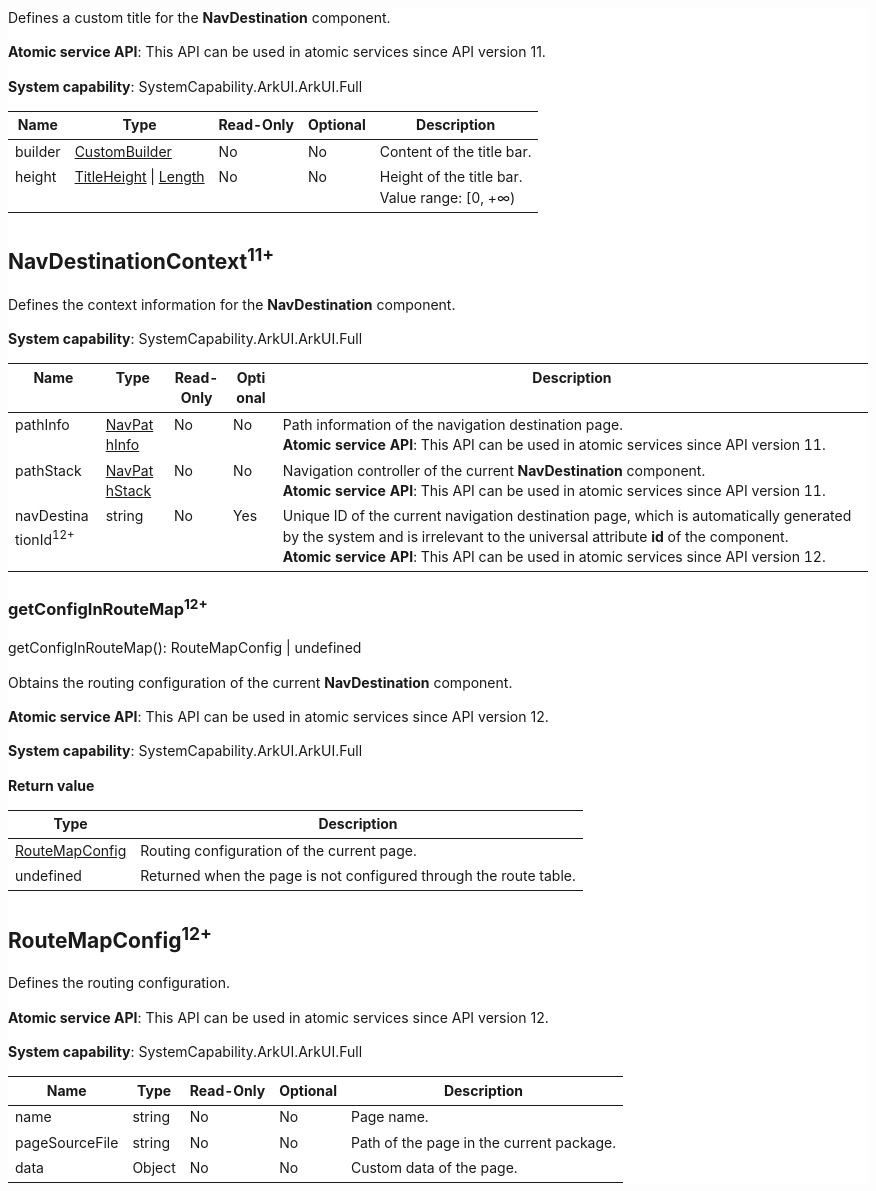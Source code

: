 Defines a custom title for the **NavDestination** component.

**Atomic service API**: This API can be used in atomic services since API version 11.

**System capability**: SystemCapability.ArkUI.ArkUI.Full

| Name     | Type                                      | Read-Only| Optional| Description      |
| ------- | ---------------------------------------- | ---- | ---- | -------- |
| builder | [CustomBuilder](ts-types.md#custombuilder8) | No   | No| Content of the title bar.|
| height  | [TitleHeight](ts-appendix-enums.md#titleheight9) \| [Length](ts-types.md#length) | No   | No| Height of the title bar.<br>Value range: [0, +∞)|

## NavDestinationContext<sup>11+</sup>

Defines the context information for the **NavDestination** component.

**System capability**: SystemCapability.ArkUI.ArkUI.Full

| Name  | Type    | Read-Only| Optional|  Description    |
| ---- | ------ | ----- | ----- | ------ |
| pathInfo | [NavPathInfo](ts-basic-components-navigation.md#navpathinfo10) | No   | No| Path information of the navigation destination page.<br>**Atomic service API**: This API can be used in atomic services since API version 11.|
| pathStack  | [NavPathStack](ts-basic-components-navigation.md#navpathstack10) | No   | No| Navigation controller of the current **NavDestination** component.<br>**Atomic service API**: This API can be used in atomic services since API version 11.|
| navDestinationId<sup>12+</sup> | string | No   | Yes| Unique ID of the current navigation destination page, which is automatically generated by the system and is irrelevant to the universal attribute **id** of the component.<br>**Atomic service API**: This API can be used in atomic services since API version 12.|

### getConfigInRouteMap<sup>12+</sup>

getConfigInRouteMap(): RouteMapConfig | undefined

Obtains the routing configuration of the current **NavDestination** component.

**Atomic service API**: This API can be used in atomic services since API version 12.

**System capability**: SystemCapability.ArkUI.ArkUI.Full

**Return value**

| Type| Description|
| --- | --- |
| [RouteMapConfig](#routemapconfig12) | Routing configuration of the current page.|
| undefined | Returned when the page is not configured through the route table.|

## RouteMapConfig<sup>12+</sup>

Defines the routing configuration.

**Atomic service API**: This API can be used in atomic services since API version 12.

**System capability**: SystemCapability.ArkUI.ArkUI.Full

| Name  | Type  | Read-Only| Optional| Description|
| ----  | ---   | ---- | ---- |----- |
| name  | string | No| No| Page name.|
| pageSourceFile| string | No| No| Path of the page in the current package.|
| data | Object | No| No| Custom data of the page.|
